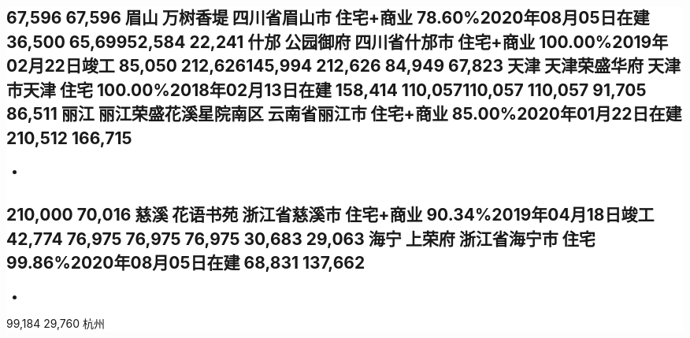 67,596
67,596
眉山
万树香堤
四川省眉山市
住宅+商业
78.60%2020年08月05日在建
36,500
65,69952,584
22,241
什邡
公园御府
四川省什邡市
住宅+商业
100.00%2019年02月22日竣工
85,050
212,626145,994
212,626
84,949
67,823
天津
天津荣盛华府
天津市天津
住宅
100.00%2018年02月13日在建
158,414
110,057110,057
110,057
91,705
86,511
丽江
丽江荣盛花溪星院南区
云南省丽江市
住宅+商业
85.00%2020年01月22日在建
210,512
166,715
-
-
210,000
70,016
慈溪
花语书苑
浙江省慈溪市
住宅+商业
90.34%2019年04月18日竣工
42,774
76,975
76,975
76,975
30,683
29,063
海宁
上荣府
浙江省海宁市
住宅
99.86%2020年08月05日在建
68,831
137,662
-
-
99,184
29,760
杭州